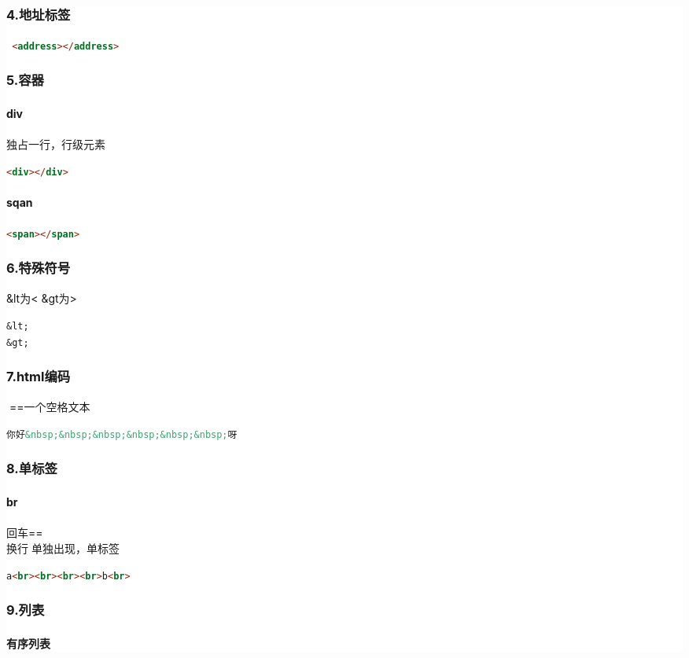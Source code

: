 

### 4.地址标签

```html
 <address></address>
```



### 5.容器

#### div

独占一行，行级元素

```html
<div></div>
```

#### sqan

```html
<span></span>
```



### 6.特殊符号

&lt为<   &gt为>

```
&lt;
&gt;
```
### 7.html编码

&nbsp;==一个空格文本

```html
你好&nbsp;&nbsp;&nbsp;&nbsp;&nbsp;&nbsp;呀
```

### 8.单标签

#### br

回车==<br>换行 单独出现，单标签

```html
a<br><br><br><br>b<br>
```



### 9.列表

#### 有序列表
